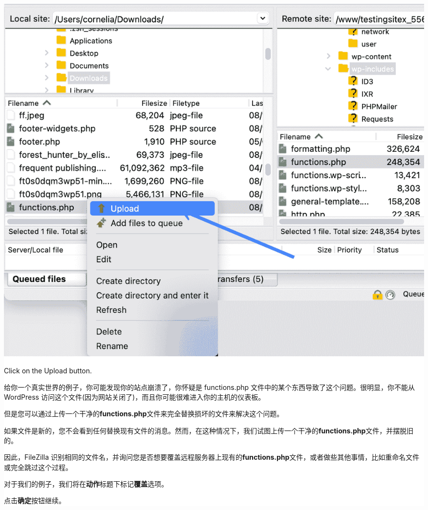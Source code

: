 ![Click on the Upload button.](img/e812d4cc6159b710adf7d7d94111f27b.png)

Click on the Upload button.



给你一个真实世界的例子，你可能发现你的站点崩溃了，你怀疑是 functions.php 文件中的某个东西导致了这个问题。很明显，你不能从 WordPress 访问这个文件(因为网站关闭了)，而且你可能很难进入你的主机的仪表板。

但是您可以通过上传一个干净的**functions.php**文件来完全替换损坏的文件来解决这个问题。

如果文件是新的，您不会看到任何替换现有文件的消息。然而，在这种情况下，我们试图上传一个干净的**functions.php**文件，并摆脱旧的。

因此，FileZilla 识别相同的文件名，并询问您是否想要覆盖远程服务器上现有的**functions.php**文件，或者做些其他事情，比如重命名文件或完全跳过这个过程。

对于我们的例子，我们将在**动作**标题下标记**覆盖**选项。

点击**确定**按钮继续。
